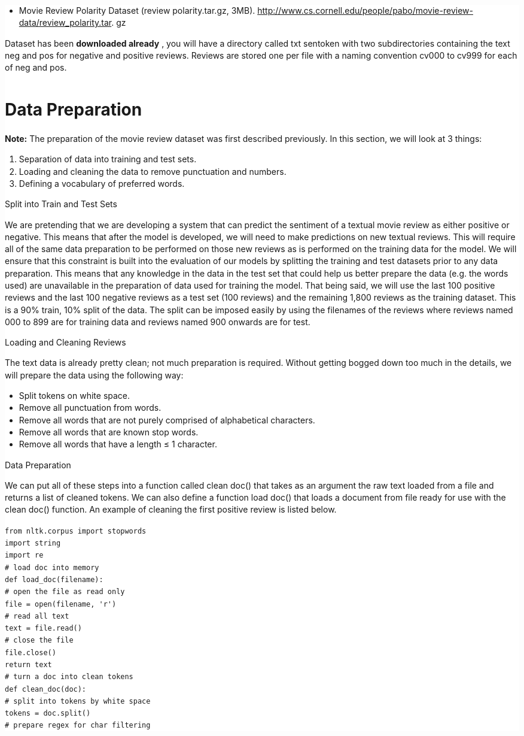 - Movie Review Polarity Dataset (review polarity.tar.gz, 3MB).
http://www.cs.cornell.edu/people/pabo/movie-review-data/review_polarity.tar.
gz

Dataset has been **downloaded already** , you will have a directory called txt sentoken with two subdirectories containing the text neg and pos for negative and positive reviews. Reviews are stored
one per file with a naming convention cv000 to cv999 for each of neg and pos.

# Data Preparation

**Note:** The preparation of the movie review dataset was first described previously. In this
section, we will look at 3 things:
1. Separation of data into training and test sets.
2. Loading and cleaning the data to remove punctuation and numbers.
3. Defining a vocabulary of preferred words.

Split into Train and Test Sets

We are pretending that we are developing a system that can predict the sentiment of a textual
movie review as either positive or negative. This means that after the model is developed, we
will need to make predictions on new textual reviews. This will require all of the same data
preparation to be performed on those new reviews as is performed on the training data for the
model. We will ensure that this constraint is built into the evaluation of our models by splitting
the training and test datasets prior to any data preparation. This means that any knowledge in
the data in the test set that could help us better prepare the data (e.g. the words used) are
unavailable in the preparation of data used for training the model.
That being said, we will use the last 100 positive reviews and the last 100 negative reviews
as a test set (100 reviews) and the remaining 1,800 reviews as the training dataset. This is a
90% train, 10% split of the data. The split can be imposed easily by using the filenames of the
reviews where reviews named 000 to 899 are for training data and reviews named 900 onwards
are for test.

Loading and Cleaning Reviews

The text data is already pretty clean; not much preparation is required. Without getting bogged
down too much in the details, we will prepare the data using the following way:
- Split tokens on white space.
- Remove all punctuation from words.
- Remove all words that are not purely comprised of alphabetical characters.
- Remove all words that are known stop words.
- Remove all words that have a length ≤ 1 character.

Data Preparation

We can put all of these steps into a function called clean doc() that takes as an argument
the raw text loaded from a file and returns a list of cleaned tokens. We can also define a function
load doc() that loads a document from file ready for use with the clean doc() function. An
example of cleaning the first positive review is listed below.

```
from nltk.corpus import stopwords
import string
import re
# load doc into memory
def load_doc(filename):
# open the file as read only
file = open(filename, 'r')
# read all text
text = file.read()
# close the file
file.close()
return text
# turn a doc into clean tokens
def clean_doc(doc):
# split into tokens by white space
tokens = doc.split()
# prepare regex for char filtering
```